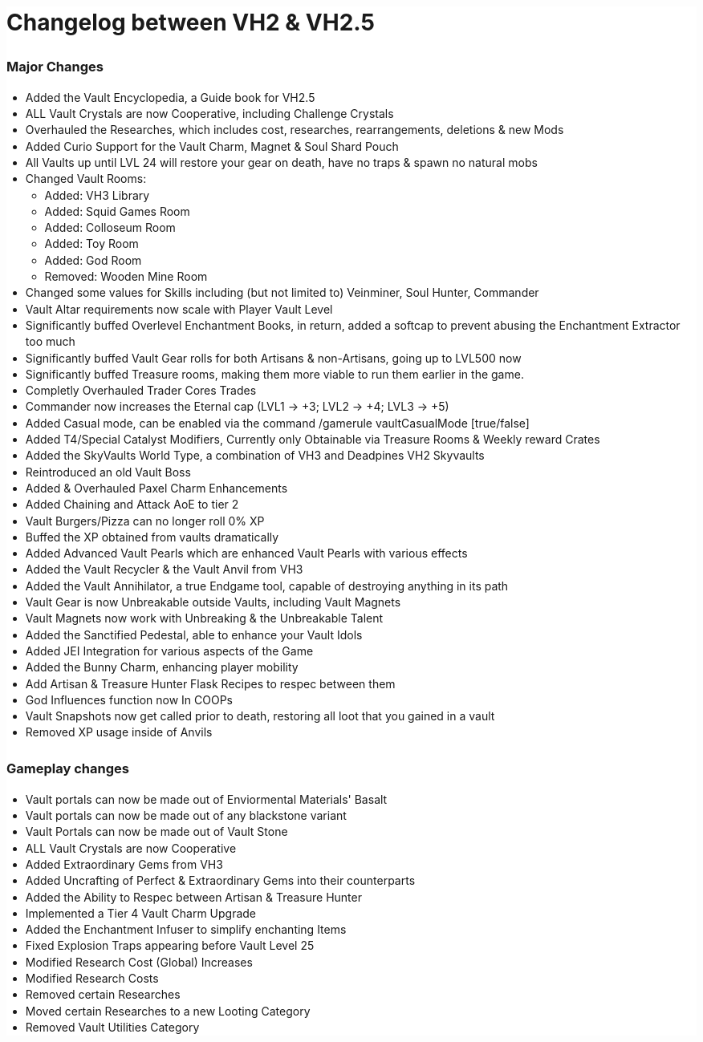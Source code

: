# Changelog between VH2 & VH2.5

### Major Changes
- Added the Vault Encyclopedia, a Guide book for VH2.5
- ALL Vault Crystals are now Cooperative, including Challenge Crystals
- Overhauled the Researches, which includes cost, researches, rearrangements, deletions & new Mods
- Added Curio Support for the Vault Charm, Magnet & Soul Shard Pouch
- All Vaults up until LVL 24 will restore your gear on death, have no traps & spawn no natural mobs
- Changed Vault Rooms:
    - Added: VH3 Library
    - Added: Squid Games Room
    - Added: Colloseum Room
    - Added: Toy Room
    - Added: God Room
    - Removed: Wooden Mine Room
- Changed some values for Skills including (but not limited to) Veinminer, Soul Hunter, Commander
- Vault Altar requirements now scale with Player Vault Level
- Significantly buffed Overlevel Enchantment Books, in return, added a softcap to prevent abusing the Enchantment Extractor too much
- Significantly buffed Vault Gear rolls for both Artisans & non-Artisans, going up to LVL500 now
- Significantly buffed Treasure rooms, making them more viable to run them earlier in the game.
- Completly Overhauled Trader Cores Trades
- Commander now increases the Eternal cap (LVL1 -> +3; LVL2 -> +4; LVL3 -> +5)
- Added Casual mode, can be enabled via the command /gamerule vaultCasualMode [true/false]
- Added T4/Special Catalyst Modifiers, Currently only Obtainable via Treasure Rooms & Weekly reward Crates
- Added the SkyVaults World Type, a combination of VH3 and Deadpines VH2 Skyvaults
- Reintroduced an old Vault Boss
- Added & Overhauled Paxel Charm Enhancements
- Added Chaining and Attack AoE to tier 2
- Vault Burgers/Pizza can no longer roll 0% XP
- Buffed the XP obtained from vaults dramatically
- Added Advanced Vault Pearls which are enhanced Vault Pearls with various effects
- Added the Vault Recycler & the Vault Anvil from VH3 
- Added the Vault Annihilator, a true Endgame tool, capable of destroying anything in its path
- Vault Gear is now Unbreakable outside Vaults, including Vault Magnets
- Vault Magnets now work with Unbreaking & the Unbreakable Talent
- Added the Sanctified Pedestal, able to enhance your Vault Idols
- Added JEI Integration for various aspects of the Game
- Added the Bunny Charm, enhancing player mobility
- Add Artisan & Treasure Hunter Flask Recipes to respec between them
- God Influences function now In COOPs
- Vault Snapshots now get called prior to death, restoring all loot that you gained in a vault
- Removed XP usage inside of Anvils


### Gameplay changes
- Vault portals can now be made out of Enviormental Materials' Basalt
- Vault portals can now be made out of any blackstone variant
- Vault Portals can now be made out of Vault Stone
- ALL Vault Crystals are now Cooperative
- Added Extraordinary Gems from VH3
- Added Uncrafting of Perfect & Extraordinary Gems into their counterparts
- Added the Ability to Respec between Artisan & Treasure Hunter
- Implemented a Tier 4 Vault Charm Upgrade
- Added the Enchantment Infuser to simplify enchanting Items
- Fixed Explosion Traps appearing before Vault Level 25
- Modified Research Cost (Global) Increases
- Modified Research Costs
- Removed certain Researches
- Moved certain Researches to a new Looting Category
- Removed Vault Utilities Category